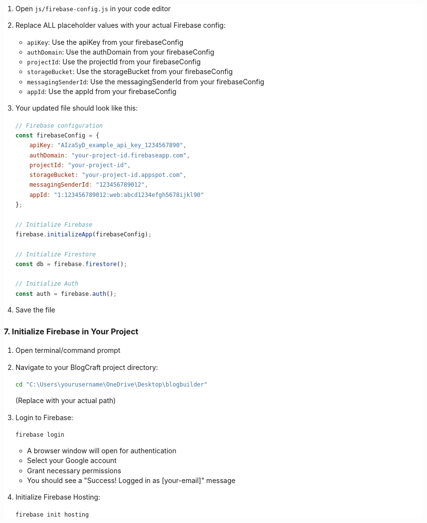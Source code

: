 1. Open `js/firebase-config.js` in your code editor
2. Replace ALL placeholder values with your actual Firebase config:
   - `apiKey`: Use the apiKey from your firebaseConfig
   - `authDomain`: Use the authDomain from your firebaseConfig
   - `projectId`: Use the projectId from your firebaseConfig
   - `storageBucket`: Use the storageBucket from your firebaseConfig
   - `messagingSenderId`: Use the messagingSenderId from your firebaseConfig
   - `appId`: Use the appId from your firebaseConfig

3. Your updated file should look like this:
   ```javascript
   // Firebase configuration
   const firebaseConfig = {
       apiKey: "AIzaSyD_example_api_key_1234567890",
       authDomain: "your-project-id.firebaseapp.com",
       projectId: "your-project-id",
       storageBucket: "your-project-id.appspot.com",
       messagingSenderId: "123456789012",
       appId: "1:123456789012:web:abcd1234efgh5678ijkl90"
   };

   // Initialize Firebase
   firebase.initializeApp(firebaseConfig);

   // Initialize Firestore
   const db = firebase.firestore();

   // Initialize Auth
   const auth = firebase.auth();
   ```

4. Save the file

### 7. Initialize Firebase in Your Project

1. Open terminal/command prompt
2. Navigate to your BlogCraft project directory:
   ```bash
   cd "C:\Users\yourusername\OneDrive\Desktop\blogbuilder"
   ```
   (Replace with your actual path)

3. Login to Firebase:
   ```bash
   firebase login
   ```
   - A browser window will open for authentication
   - Select your Google account
   - Grant necessary permissions
   - You should see a "Success! Logged in as [your-email]" message

4. Initialize Firebase Hosting:
   ```bash
   firebase init hosting
   ```
